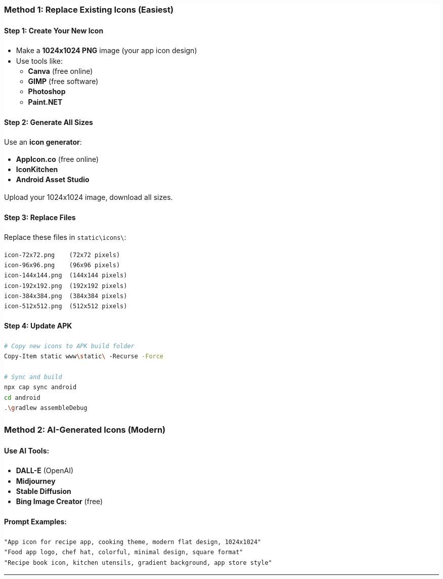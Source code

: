 ### **Method 1: Replace Existing Icons (Easiest)**

#### Step 1: Create Your New Icon
- Make a **1024x1024 PNG** image (your app icon design)
- Use tools like:
  - **Canva** (free online)
  - **GIMP** (free software)
  - **Photoshop** 
  - **Paint.NET**

#### Step 2: Generate All Sizes
Use an **icon generator**:
- **AppIcon.co** (free online)
- **IconKitchen** 
- **Android Asset Studio**

Upload your 1024x1024 image, download all sizes.

#### Step 3: Replace Files
Replace these files in `static\icons\`:
```
icon-72x72.png    (72x72 pixels)
icon-96x96.png    (96x96 pixels)
icon-144x144.png  (144x144 pixels)
icon-192x192.png  (192x192 pixels)
icon-384x384.png  (384x384 pixels)
icon-512x512.png  (512x512 pixels)
```

#### Step 4: Update APK
```bash
# Copy new icons to APK build folder
Copy-Item static www\static\ -Recurse -Force

# Sync and build
npx cap sync android
cd android
.\gradlew assembleDebug
```

### **Method 2: AI-Generated Icons (Modern)**

#### Use AI Tools:
- **DALL-E** (OpenAI)
- **Midjourney** 
- **Stable Diffusion**
- **Bing Image Creator** (free)

#### Prompt Examples:
```
"App icon for recipe app, cooking theme, modern flat design, 1024x1024"
"Food app logo, chef hat, colorful, minimal design, square format"
"Recipe book icon, kitchen utensils, gradient background, app store style"
```

---